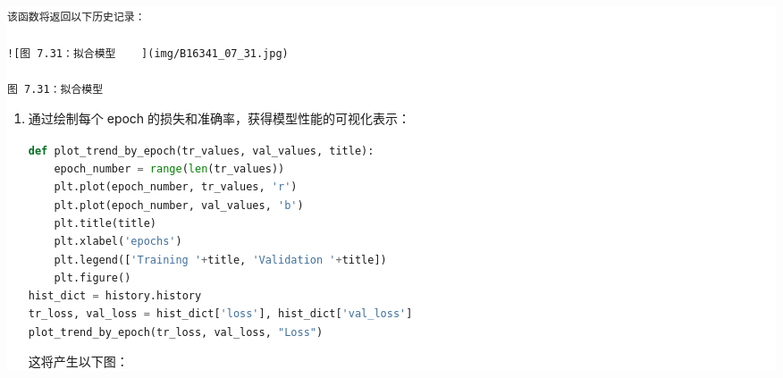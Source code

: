     该函数将返回以下历史记录：

    ![图 7.31：拟合模型    ](img/B16341_07_31.jpg)

    图 7.31：拟合模型

1.  通过绘制每个 epoch 的损失和准确率，获得模型性能的可视化表示：

    ```py
    def plot_trend_by_epoch(tr_values, val_values, title):
        epoch_number = range(len(tr_values))
        plt.plot(epoch_number, tr_values, 'r')
        plt.plot(epoch_number, val_values, 'b')
        plt.title(title)
        plt.xlabel('epochs')
        plt.legend(['Training '+title, 'Validation '+title])
        plt.figure()
    hist_dict = history.history
    tr_loss, val_loss = hist_dict['loss'], hist_dict['val_loss']
    plot_trend_by_epoch(tr_loss, val_loss, "Loss")
    ```

    这将产生以下图：

